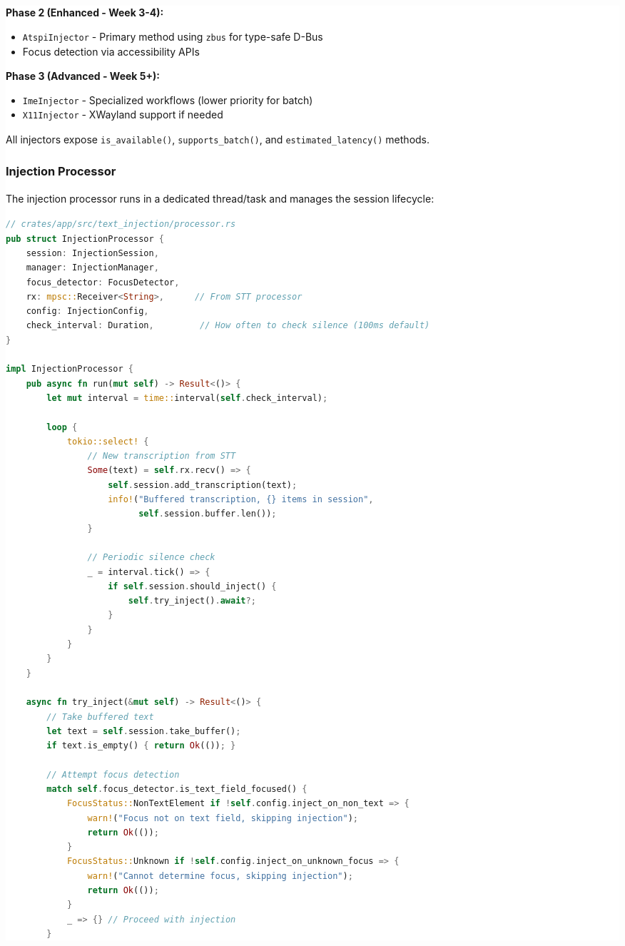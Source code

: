 **Phase 2 (Enhanced - Week 3-4):**
- `AtspiInjector` - Primary method using `zbus` for type-safe D-Bus
- Focus detection via accessibility APIs

**Phase 3 (Advanced - Week 5+):**
- `ImeInjector` - Specialized workflows (lower priority for batch)
- `X11Injector` - XWayland support if needed

All injectors expose `is_available()`, `supports_batch()`, and `estimated_latency()` methods.

### Injection Processor

The injection processor runs in a dedicated thread/task and manages the session lifecycle:

```rust
// crates/app/src/text_injection/processor.rs
pub struct InjectionProcessor {
    session: InjectionSession,
    manager: InjectionManager,
    focus_detector: FocusDetector,
    rx: mpsc::Receiver<String>,      // From STT processor
    config: InjectionConfig,
    check_interval: Duration,         // How often to check silence (100ms default)
}

impl InjectionProcessor {
    pub async fn run(mut self) -> Result<()> {
        let mut interval = time::interval(self.check_interval);
        
        loop {
            tokio::select! {
                // New transcription from STT
                Some(text) = self.rx.recv() => {
                    self.session.add_transcription(text);
                    info!("Buffered transcription, {} items in session", 
                          self.session.buffer.len());
                }
                
                // Periodic silence check
                _ = interval.tick() => {
                    if self.session.should_inject() {
                        self.try_inject().await?;
                    }
                }
            }
        }
    }
    
    async fn try_inject(&mut self) -> Result<()> {
        // Take buffered text
        let text = self.session.take_buffer();
        if text.is_empty() { return Ok(()); }
        
        // Attempt focus detection
        match self.focus_detector.is_text_field_focused() {
            FocusStatus::NonTextElement if !self.config.inject_on_non_text => {
                warn!("Focus not on text field, skipping injection");
                return Ok(());
            }
            FocusStatus::Unknown if !self.config.inject_on_unknown_focus => {
                warn!("Cannot determine focus, skipping injection");
                return Ok(());
            }
            _ => {} // Proceed with injection
        }
```